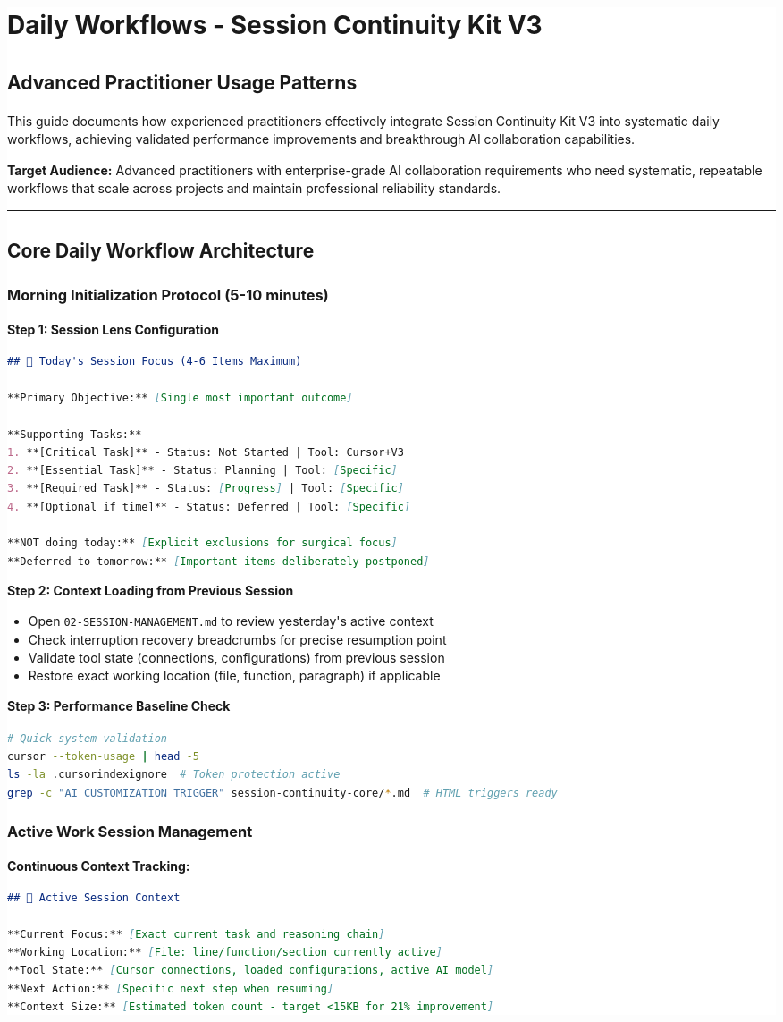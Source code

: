 # Daily Workflows - Session Continuity Kit V3

## Advanced Practitioner Usage Patterns

This guide documents how experienced practitioners effectively integrate Session Continuity Kit V3 into systematic daily workflows, achieving validated performance improvements and breakthrough AI collaboration capabilities.

**Target Audience:** Advanced practitioners with enterprise-grade AI collaboration requirements who need systematic, repeatable workflows that scale across projects and maintain professional reliability standards.

---

## Core Daily Workflow Architecture

### Morning Initialization Protocol (5-10 minutes)

**Step 1: Session Lens Configuration**
```markdown
## 🎯 Today's Session Focus (4-6 Items Maximum)

**Primary Objective:** [Single most important outcome]

**Supporting Tasks:**
1. **[Critical Task]** - Status: Not Started | Tool: Cursor+V3
2. **[Essential Task]** - Status: Planning | Tool: [Specific]
3. **[Required Task]** - Status: [Progress] | Tool: [Specific]
4. **[Optional if time]** - Status: Deferred | Tool: [Specific]

**NOT doing today:** [Explicit exclusions for surgical focus]
**Deferred to tomorrow:** [Important items deliberately postponed]
```

**Step 2: Context Loading from Previous Session**
- Open `02-SESSION-MANAGEMENT.md` to review yesterday's active context
- Check interruption recovery breadcrumbs for precise resumption point
- Validate tool state (connections, configurations) from previous session
- Restore exact working location (file, function, paragraph) if applicable

**Step 3: Performance Baseline Check**
```bash
# Quick system validation
cursor --token-usage | head -5
ls -la .cursorindexignore  # Token protection active
grep -c "AI CUSTOMIZATION TRIGGER" session-continuity-core/*.md  # HTML triggers ready
```

### Active Work Session Management

**Continuous Context Tracking:**
```markdown
## 🔄 Active Session Context

**Current Focus:** [Exact current task and reasoning chain]
**Working Location:** [File: line/function/section currently active]
**Tool State:** [Cursor connections, loaded configurations, active AI model]
**Next Action:** [Specific next step when resuming]
**Context Size:** [Estimated token count - target <15KB for 21% improvement]
```
